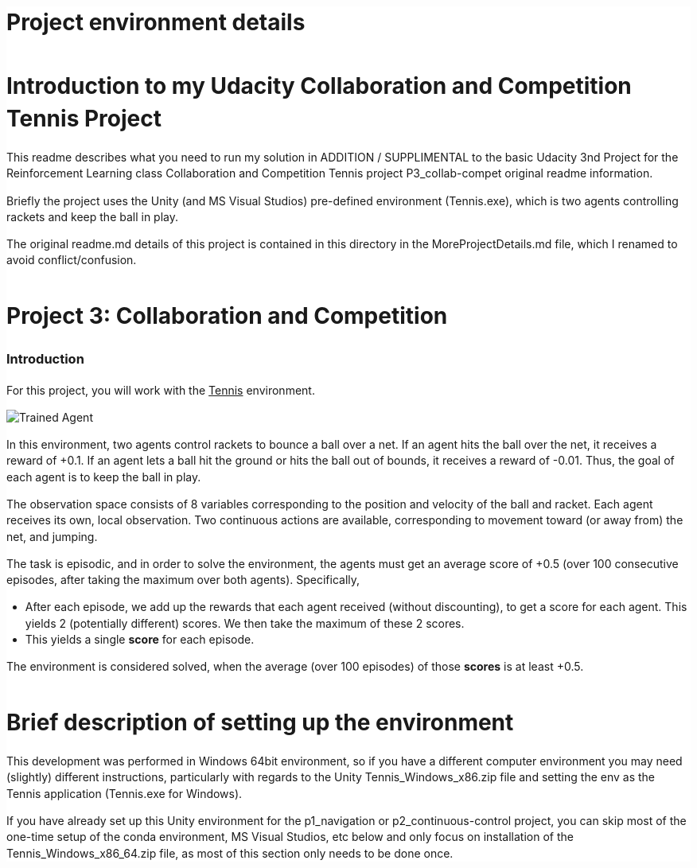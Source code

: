 # Project environment details 
[//]: # (Image References)

[image1]: https://user-images.githubusercontent.com/10624937/42135623-e770e354-7d12-11e8-998d-29fc74429ca2.gif "Trained Agent"
[image2]: https://user-images.githubusercontent.com/10624937/42135622-e55fb586-7d12-11e8-8a54-3c31da15a90a.gif "Soccer"

# Introduction to my Udacity Collaboration and Competition Tennis Project
This readme describes what you need to run my solution in ADDITION / SUPPLIMENTAL to the basic Udacity 3nd Project for the Reinforcement Learning class Collaboration and Competition Tennis project P3_collab-compet original readme information.

Briefly the project uses the Unity (and MS Visual Studios) pre-defined environment (Tennis.exe), which is two agents controlling rackets and keep the ball in play. 

The original readme.md details of this project is contained in this directory in the MoreProjectDetails.md file, which I renamed to avoid conflict/confusion. 


# Project 3: Collaboration and Competition

### Introduction

For this project, you will work with the [Tennis](https://github.com/Unity-Technologies/ml-agents/blob/master/docs/Learning-Environment-Examples.md#tennis) environment.

![Trained Agent][image1]

In this environment, two agents control rackets to bounce a ball over a net. If an agent hits the ball over the net, it receives a reward of +0.1.  If an agent lets a ball hit the ground or hits the ball out of bounds, it receives a reward of -0.01.  Thus, the goal of each agent is to keep the ball in play.

The observation space consists of 8 variables corresponding to the position and velocity of the ball and racket. Each agent receives its own, local observation.  Two continuous actions are available, corresponding to movement toward (or away from) the net, and jumping. 

The task is episodic, and in order to solve the environment, the agents must get an average score of +0.5 (over 100 consecutive episodes, after taking the maximum over both agents). Specifically,

- After each episode, we add up the rewards that each agent received (without discounting), to get a score for each agent. This yields 2 (potentially different) scores. We then take the maximum of these 2 scores.
- This yields a single **score** for each episode.

The environment is considered solved, when the average (over 100 episodes) of those **scores** is at least +0.5.

# Brief description of setting up the environment
This development was performed in Windows 64bit environment, so if you have a different computer environment you may need (slightly) different instructions, particularly with regards to the Unity Tennis_Windows_x86.zip file and setting the env as the Tennis application (Tennis.exe for Windows).

If you have already set up this Unity environment for the p1_navigation or p2_continuous-control project, you can skip most of the one-time setup of the conda environment, MS Visual Studios, etc below and only focus on installation of the Tennis_Windows_x86_64.zip file, as most of this section only needs to be done once.
